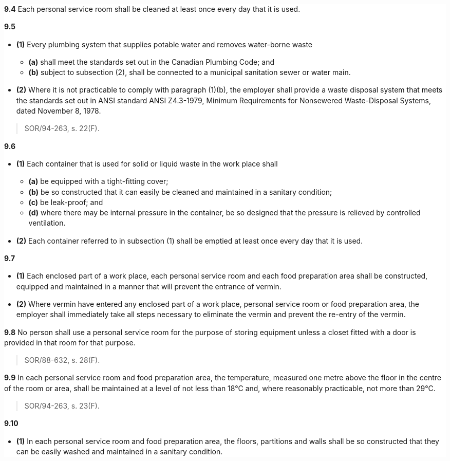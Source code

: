 

**9.4** Each personal service room shall be cleaned at least once every day that it is used.



**9.5** 

- **(1)** Every plumbing system that supplies potable water and removes water-borne waste
	- **(a)** shall meet the standards set out in the Canadian Plumbing Code; and
	- **(b)** subject to subsection (2), shall be connected to a municipal sanitation sewer or water main.

- **(2)** Where it is not practicable to comply with paragraph (1)(b), the employer shall provide a waste disposal system that meets the standards set out in ANSI standard ANSI Z4.3-1979, Minimum Requirements for Nonsewered Waste-Disposal Systems, dated November 8, 1978.
> SOR/94-263, s. 22(F).




**9.6** 

- **(1)** Each container that is used for solid or liquid waste in the work place shall
	- **(a)** be equipped with a tight-fitting cover;
	- **(b)** be so constructed that it can easily be cleaned and maintained in a sanitary condition;
	- **(c)** be leak-proof; and
	- **(d)** where there may be internal pressure in the container, be so designed that the pressure is relieved by controlled ventilation.

- **(2)** Each container referred to in subsection (1) shall be emptied at least once every day that it is used.



**9.7** 

- **(1)** Each enclosed part of a work place, each personal service room and each food preparation area shall be constructed, equipped and maintained in a manner that will prevent the entrance of vermin.

- **(2)** Where vermin have entered any enclosed part of a work place, personal service room or food preparation area, the employer shall immediately take all steps necessary to eliminate the vermin and prevent the re-entry of the vermin.



**9.8** No person shall use a personal service room for the purpose of storing equipment unless a closet fitted with a door is provided in that room for that purpose.
> SOR/88-632, s. 28(F).




**9.9** In each personal service room and food preparation area, the temperature, measured one metre above the floor in the centre of the room or area, shall be maintained at a level of not less than 18°C and, where reasonably practicable, not more than 29°C.
> SOR/94-263, s. 23(F).




**9.10** 

- **(1)** In each personal service room and food preparation area, the floors, partitions and walls shall be so constructed that they can be easily washed and maintained in a sanitary condition.
